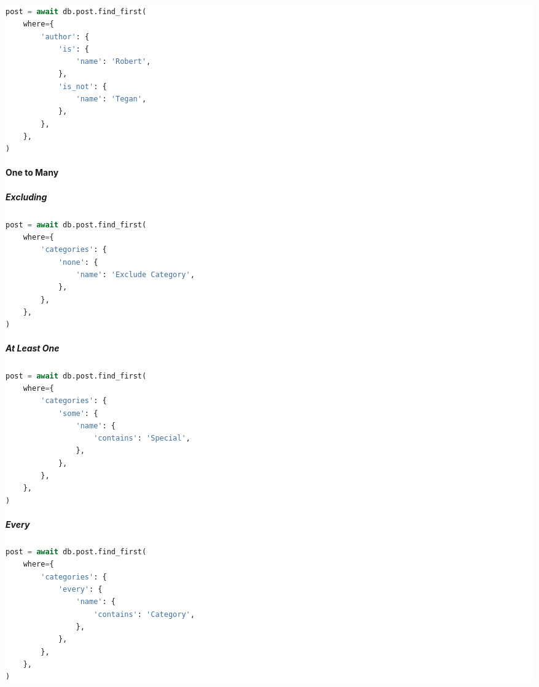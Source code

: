 ```py
post = await db.post.find_first(
    where={
        'author': {
            'is': {
                'name': 'Robert',
            },
            'is_not': {
                'name': 'Tegan',
            },
        },
    },
)
```

#### One to Many

##### Excluding

```py
post = await db.post.find_first(
    where={
        'categories': {
            'none': {
                'name': 'Exclude Category',
            },
        },
    },
)
```

##### At Least One

```py
post = await db.post.find_first(
    where={
        'categories': {
            'some': {
                'name': {
                    'contains': 'Special',
                },
            },
        },
    },
)
```

##### Every

```py
post = await db.post.find_first(
    where={
        'categories': {
            'every': {
                'name': {
                    'contains': 'Category',
                },
            },
        },
    },
)
```
